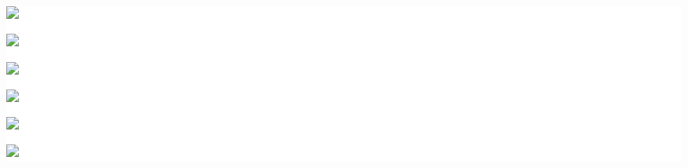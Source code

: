 ![](http://i2.wp.com/29.media.tumblr.com/tumblr_m1zde3nVGb1r9tee7o1_1280.jpg?w=960)

![](http://i2.wp.com/28.media.tumblr.com/tumblr_m1wwgcQcgr1r9tee7o1_1280.jpg?w=960)

![](http://i2.wp.com/30.media.tumblr.com/tumblr_m13p7uQtEv1r9tee7o1_1280.jpg?w=960)

![](http://i0.wp.com/30.media.tumblr.com/tumblr_m0y5miblia1r9tee7o1_1280.jpg?w=960)

![](http://i1.wp.com/farm7.static.flickr.com/6151/6137878006_a23d83f0fa_z.jpg?resize=640%2C433)

![](http://i0.wp.com/30.media.tumblr.com/tumblr_lsm73gpNwT1qmdhmdo1_400.png?w=960)
